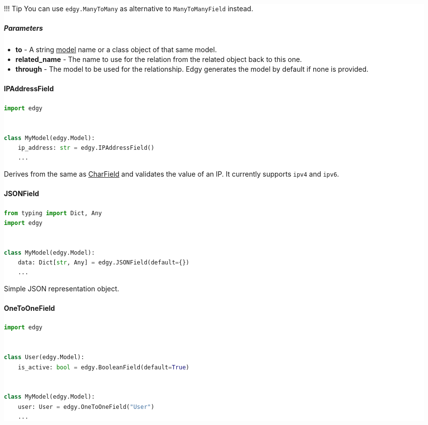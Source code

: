 
!!! Tip
    You can use `edgy.ManyToMany` as alternative to `ManyToManyField` instead.

##### Parameters

* **to** - A string [model](./models.md) name or a class object of that same model.
* **related_name** - The name to use for the relation from the related object back to this one.
* **through** - The model to be used for the relationship. Edgy generates the model by default
if none is provided.

#### IPAddressField

```python
import edgy


class MyModel(edgy.Model):
    ip_address: str = edgy.IPAddressField()
    ...

```

Derives from the same as [CharField](#charfield) and validates the value of an IP. It currently
supports `ipv4` and `ipv6`.

#### JSONField

```python
from typing import Dict, Any
import edgy


class MyModel(edgy.Model):
    data: Dict[str, Any] = edgy.JSONField(default={})
    ...

```

Simple JSON representation object.

#### OneToOneField

```python
import edgy


class User(edgy.Model):
    is_active: bool = edgy.BooleanField(default=True)


class MyModel(edgy.Model):
    user: User = edgy.OneToOneField("User")
    ...

```
